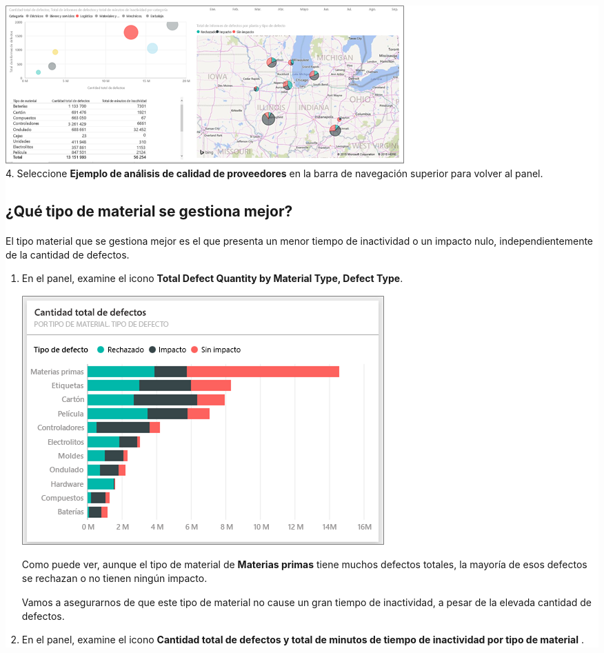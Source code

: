    ![Seleccionar Logística](media/sample-supplier-quality/supplier8.png)  
4. Seleccione **Ejemplo de análisis de calidad de proveedores** en la barra de navegación superior para volver al panel.

## <a name="which-material-type-is-best-managed"></a>¿Qué tipo de material se gestiona mejor?
El tipo material que se gestiona mejor es el que presenta un menor tiempo de inactividad o un impacto nulo, independientemente de la cantidad de defectos.

1. En el panel, examine el icono **Total Defect Quantity by Material Type, Defect Type**.

   ![Icono de Cantidad total de defectos por tipo de material, tipo de defecto](media/sample-supplier-quality/supplier9.png)

   Como puede ver, aunque el tipo de material de **Materias primas** tiene muchos defectos totales, la mayoría de esos defectos se rechazan o no tienen ningún impacto.

   Vamos a asegurarnos de que este tipo de material no cause un gran tiempo de inactividad, a pesar de la elevada cantidad de defectos.

2. En el panel, examine el icono **Cantidad total de defectos y total de minutos de tiempo de inactividad por tipo de material** .
